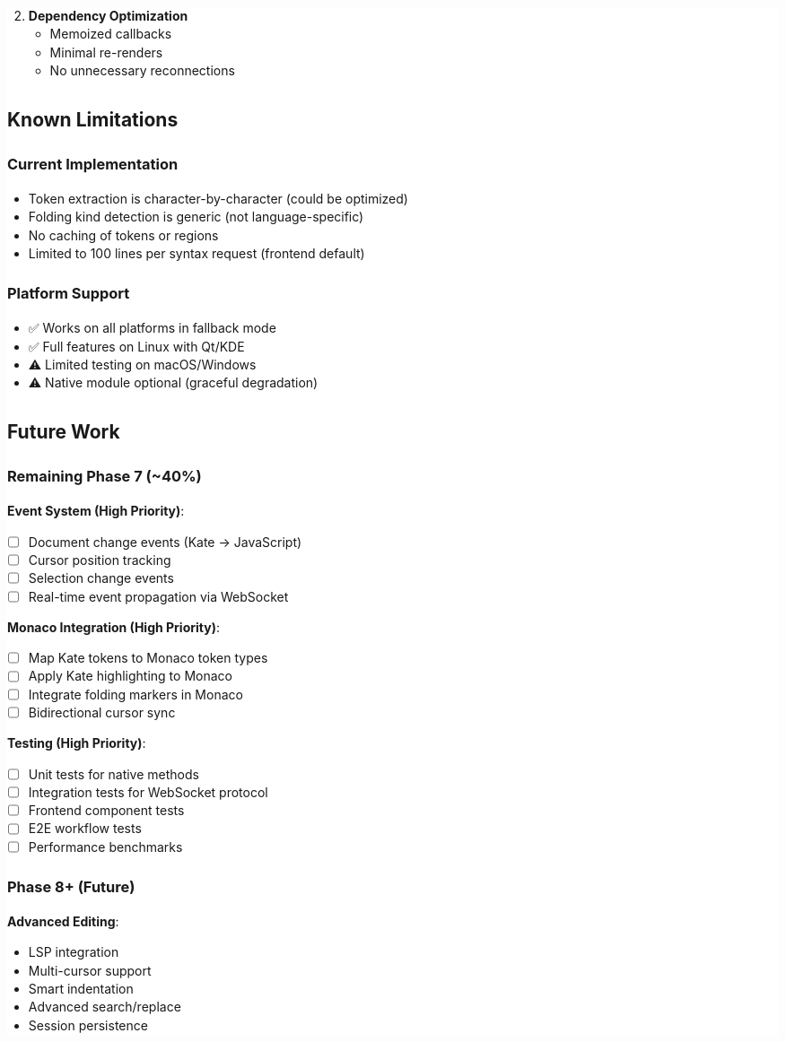 2. **Dependency Optimization**
   - Memoized callbacks
   - Minimal re-renders
   - No unnecessary reconnections

## Known Limitations

### Current Implementation
- Token extraction is character-by-character (could be optimized)
- Folding kind detection is generic (not language-specific)
- No caching of tokens or regions
- Limited to 100 lines per syntax request (frontend default)

### Platform Support
- ✅ Works on all platforms in fallback mode
- ✅ Full features on Linux with Qt/KDE
- ⚠ Limited testing on macOS/Windows
- ⚠ Native module optional (graceful degradation)

## Future Work

### Remaining Phase 7 (~40%)

**Event System (High Priority)**:
- [ ] Document change events (Kate → JavaScript)
- [ ] Cursor position tracking
- [ ] Selection change events
- [ ] Real-time event propagation via WebSocket

**Monaco Integration (High Priority)**:
- [ ] Map Kate tokens to Monaco token types
- [ ] Apply Kate highlighting to Monaco
- [ ] Integrate folding markers in Monaco
- [ ] Bidirectional cursor sync

**Testing (High Priority)**:
- [ ] Unit tests for native methods
- [ ] Integration tests for WebSocket protocol
- [ ] Frontend component tests
- [ ] E2E workflow tests
- [ ] Performance benchmarks

### Phase 8+ (Future)

**Advanced Editing**:
- LSP integration
- Multi-cursor support
- Smart indentation
- Advanced search/replace
- Session persistence
